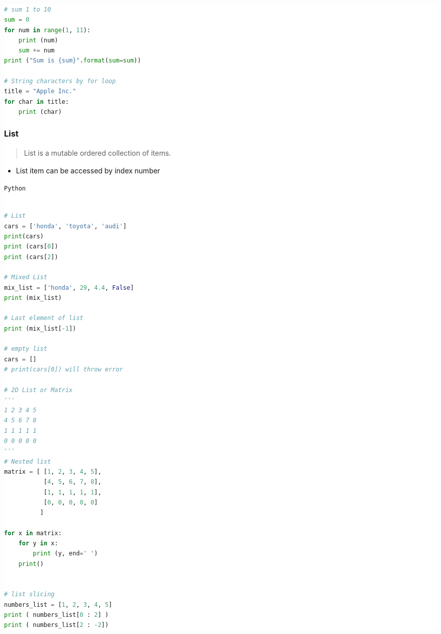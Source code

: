 ```python
# sum 1 to 10
sum = 0
for num in range(1, 11):
    print (num)
    sum += num
print ("Sum is {sum}".format(sum=sum))

# String characters by for loop
title = "Apple Inc."
for char in title:
    print (char)
```

### List

> List is a mutable ordered collection of items. 
- List item can be accessed by index number


`Python`
```python

# List
cars = ['honda', 'toyota', 'audi']
print(cars)
print (cars[0])
print (cars[2])

# Mixed List
mix_list = ['honda', 29, 4.4, False]
print (mix_list)

# Last element of list
print (mix_list[-1])

# empty list
cars = [] 
# print(cars[0]) will throw error

# 2D List or Matrix
'''
1 2 3 4 5 
4 5 6 7 8 
1 1 1 1 1 
0 0 0 0 0 
'''
# Nested list
matrix = [ [1, 2, 3, 4, 5],
           [4, 5, 6, 7, 8],
           [1, 1, 1, 1, 1],
           [0, 0, 0, 0, 0]
          ]
                    
for x in matrix:
    for y in x:
        print (y, end=' ')
    print()


# list slicing
numbers_list = [1, 2, 3, 4, 5]
print ( numbers_list[0 : 2] )
print ( numbers_list[2 : -2])

```